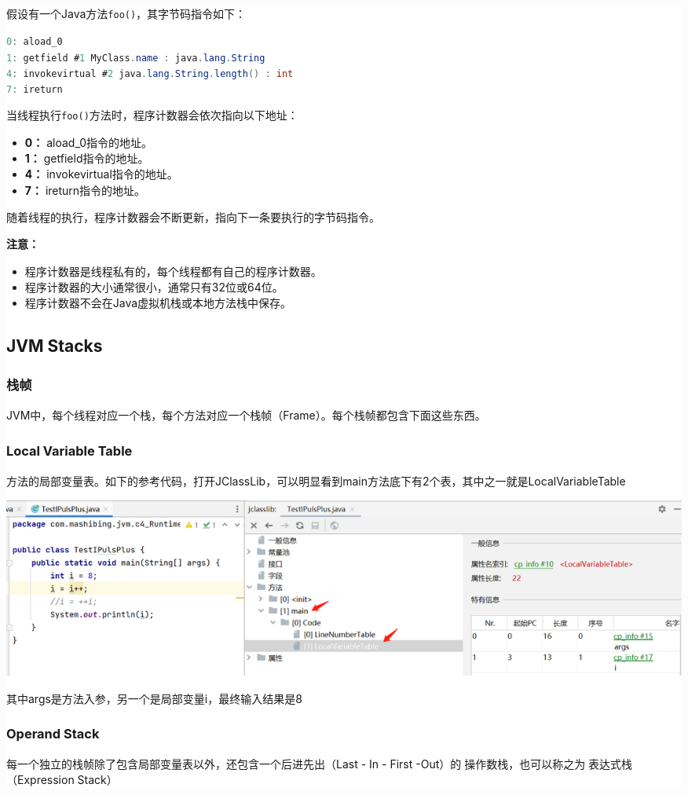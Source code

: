 假设有一个Java方法`foo()`，其字节码指令如下：

```java
0: aload_0
1: getfield #1 MyClass.name : java.lang.String
4: invokevirtual #2 java.lang.String.length() : int
7: ireturn
```

当线程执行`foo()`方法时，程序计数器会依次指向以下地址：

- **0：** aload_0指令的地址。
- **1：** getfield指令的地址。
- **4：** invokevirtual指令的地址。
- **7：** ireturn指令的地址。

随着线程的执行，程序计数器会不断更新，指向下一条要执行的字节码指令。

**注意：**

- 程序计数器是线程私有的，每个线程都有自己的程序计数器。
- 程序计数器的大小通常很小，通常只有32位或64位。
- 程序计数器不会在Java虚拟机栈或本地方法栈中保存。



## JVM Stacks

### 栈帧

JVM中，每个线程对应一个栈，每个方法对应一个栈帧（Frame）。每个栈帧都包含下面这些东西。

### Local Variable Table

方法的局部变量表。如下的参考代码，打开JClassLib，可以明显看到main方法底下有2个表，其中之一就是LocalVariableTable

![image-20230614205004161](沈俊杰-马士兵笔记-jvm.assets/image-20230614205004161.png)

其中args是方法入参，另一个是局部变量i，最终输入结果是8



### Operand Stack

每一个独立的栈帧除了包含局部变量表以外，还包含一个后进先出（Last - In - First -Out）的 操作数栈，也可以称之为 表达式栈（Expression Stack）
